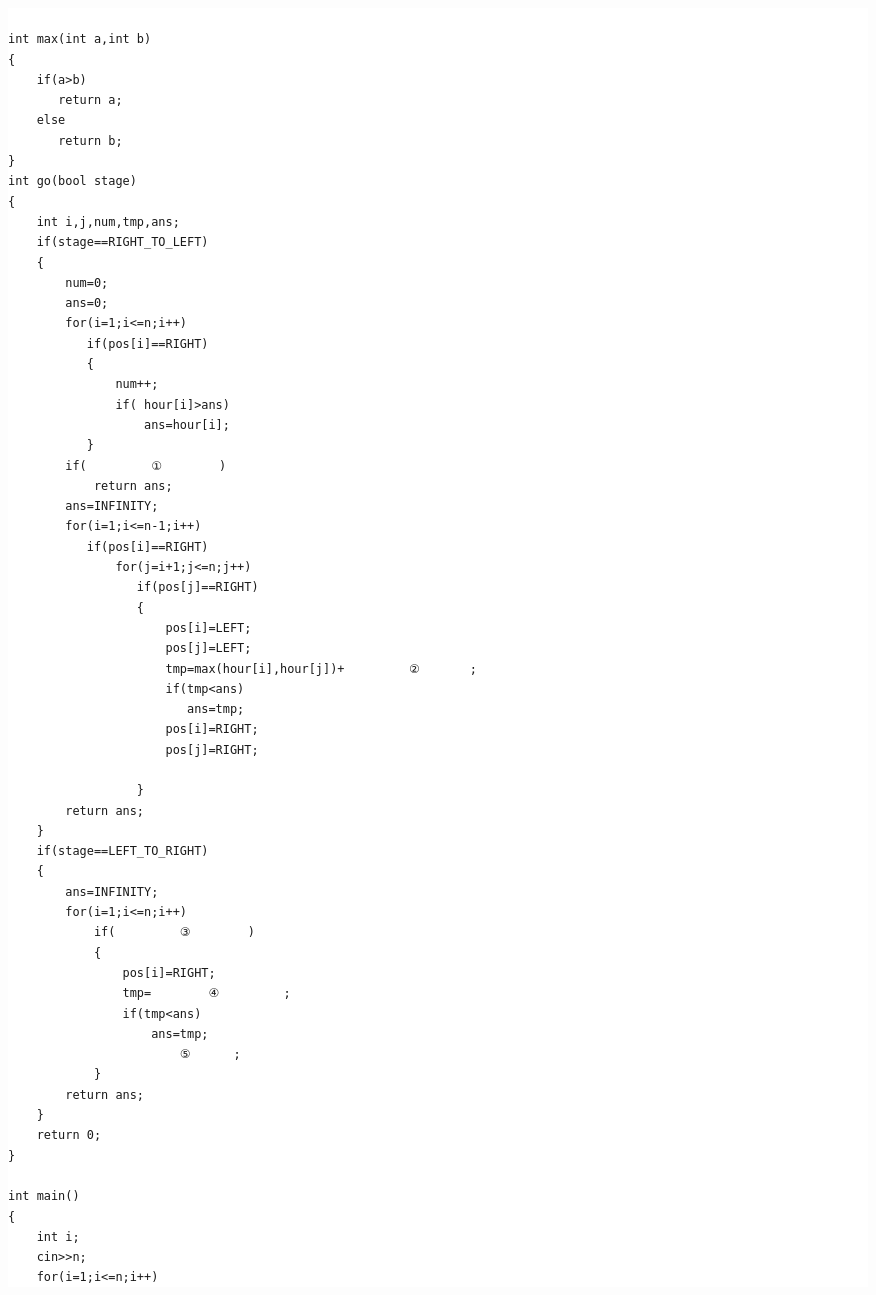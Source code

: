 ```

int max(int a,int b)
{
    if(a>b)
       return a;
    else
       return b;
}
int go(bool stage)
{
    int i,j,num,tmp,ans;
    if(stage==RIGHT_TO_LEFT)
    {
        num=0;
        ans=0;
        for(i=1;i<=n;i++)
           if(pos[i]==RIGHT)
           {
               num++;
               if( hour[i]>ans)
                   ans=hour[i];
           }
        if(         ①        )
            return ans;
        ans=INFINITY;
        for(i=1;i<=n-1;i++)
           if(pos[i]==RIGHT)
               for(j=i+1;j<=n;j++)
                  if(pos[j]==RIGHT)
                  {
                      pos[i]=LEFT;
                      pos[j]=LEFT;
                      tmp=max(hour[i],hour[j])+         ②       ;
                      if(tmp<ans)
                         ans=tmp;
                      pos[i]=RIGHT;
                      pos[j]=RIGHT;
                      
                  }
        return ans;
    }
    if(stage==LEFT_TO_RIGHT)
    {
        ans=INFINITY;
        for(i=1;i<=n;i++)
            if(         ③        )
            {
                pos[i]=RIGHT;
                tmp=        ④         ;
                if(tmp<ans)
                    ans=tmp;
                        ⑤      ;
            }
        return ans;
    }
    return 0;
}

int main()
{
    int i;
    cin>>n;
    for(i=1;i<=n;i++)
```